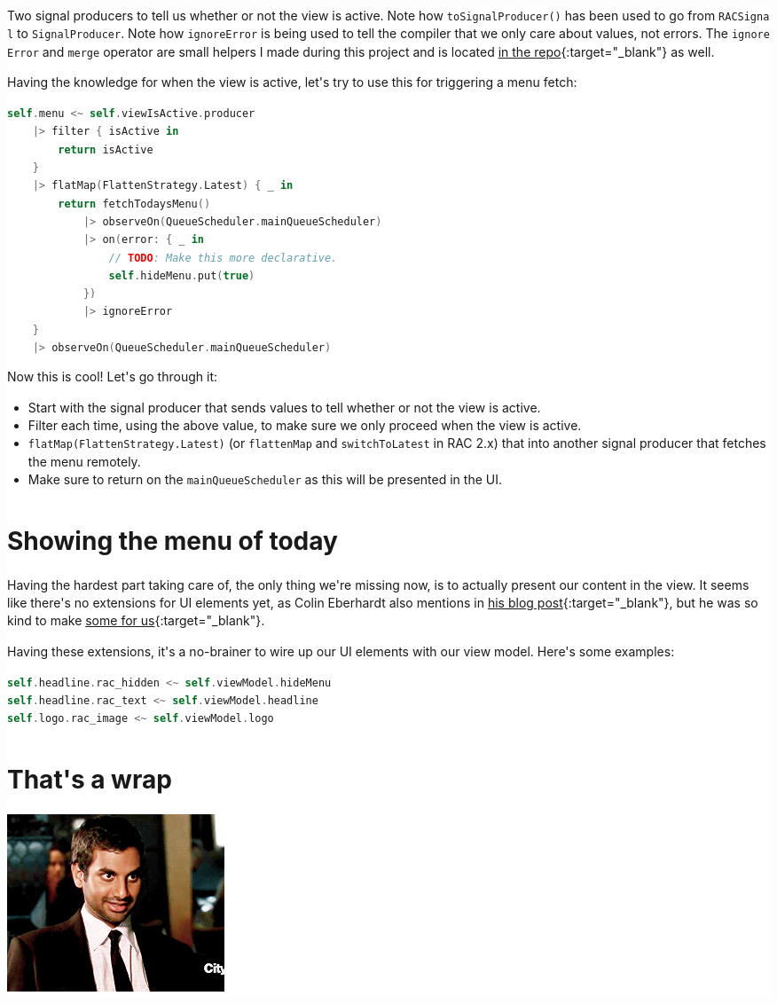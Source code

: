Two signal producers to tell us whether or not the view is active. Note how `toSignalProducer()` has been used to go from `RACSignal` to `SignalProducer`. Note how `ignoreError` is being used to tell the compiler that we only care about values, not errors. The `ignoreError` and `merge` operator are small helpers I made during this project and is located [in the repo](https://github.com/s0mmer/TodaysReactiveMenu/blob/master/TodaysReactiveMenu/Util/RACHelpers.swift){:target="_blank"} as well.

Having the knowledge for when the view is active, let's try to use this for triggering a menu fetch:

```swift
self.menu <~ self.viewIsActive.producer
    |> filter { isActive in
        return isActive
    }
    |> flatMap(FlattenStrategy.Latest) { _ in
        return fetchTodaysMenu()
            |> observeOn(QueueScheduler.mainQueueScheduler)
            |> on(error: { _ in
                // TODO: Make this more declarative.
                self.hideMenu.put(true)
            })
            |> ignoreError
    }
    |> observeOn(QueueScheduler.mainQueueScheduler)
```

Now this is cool! Let's go through it:

- Start with the signal producer that sends values to tell whether or not the view is active.
- Filter each time, using the above value, to make sure we only proceed when the view is active.
- `flatMap(FlattenStrategy.Latest)` (or `flattenMap` and `switchToLatest` in RAC 2.x) that into another signal producer that fetches the menu remotely.
- Make sure to return on the `mainQueueScheduler` as this will be presented in the UI.

# Showing the menu of today
Having the hardest part taking care of, the only thing we're missing now, is to actually present our content in the view. It seems like there's no extensions for UI elements yet, as Colin Eberhardt also mentions in [his blog post](http://blog.scottlogic.com/2015/05/15/mvvm-reactive-cocoa-3.html){:target="_blank"}, but he was so kind to make [some for us](https://github.com/ColinEberhardt/ReactiveTwitterSearch/blob/master/ReactiveTwitterSearch/Util/UIKitExtensions.swift){:target="_blank"}.

Having these extensions, it's a no-brainer to wire up our UI elements with our view model. Here's some examples:

```swift
self.headline.rac_hidden <~ self.viewModel.hideMenu
self.headline.rac_text <~ self.viewModel.headline
self.logo.rac_image <~ self.viewModel.logo
```

# That's a wrap

![We're done!](/assets/posts/2348745.gif)
